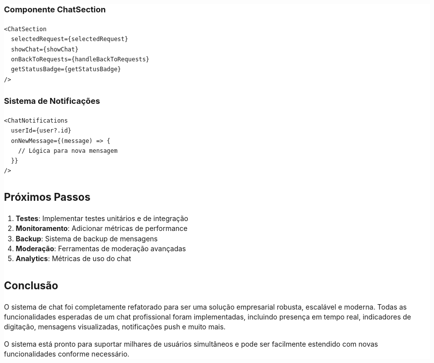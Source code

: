 ### Componente ChatSection

```tsx
<ChatSection
  selectedRequest={selectedRequest}
  showChat={showChat}
  onBackToRequests={handleBackToRequests}
  getStatusBadge={getStatusBadge}
/>
```

### Sistema de Notificações

```tsx
<ChatNotifications
  userId={user?.id}
  onNewMessage={(message) => {
    // Lógica para nova mensagem
  }}
/>
```

## Próximos Passos

1. **Testes**: Implementar testes unitários e de integração
2. **Monitoramento**: Adicionar métricas de performance
3. **Backup**: Sistema de backup de mensagens
4. **Moderação**: Ferramentas de moderação avançadas
5. **Analytics**: Métricas de uso do chat

## Conclusão

O sistema de chat foi completamente refatorado para ser uma solução empresarial robusta, escalável e moderna. Todas as funcionalidades esperadas de um chat profissional foram implementadas, incluindo presença em tempo real, indicadores de digitação, mensagens visualizadas, notificações push e muito mais.

O sistema está pronto para suportar milhares de usuários simultâneos e pode ser facilmente estendido com novas funcionalidades conforme necessário.
